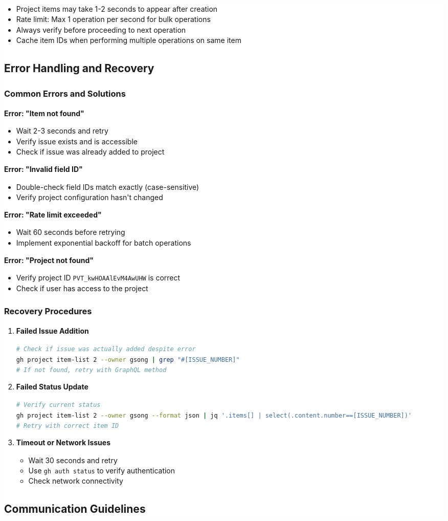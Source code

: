 - Project items may take 1-2 seconds to appear after creation
- Rate limit: Max 1 operation per second for bulk operations
- Always verify before proceeding to next operation
- Cache item IDs when performing multiple operations on same item

## Error Handling and Recovery

### Common Errors and Solutions

**Error: "Item not found"**

- Wait 2-3 seconds and retry
- Verify issue exists and is accessible
- Check if issue was already added to project

**Error: "Invalid field ID"**

- Double-check field IDs match exactly (case-sensitive)
- Verify project configuration hasn't changed

**Error: "Rate limit exceeded"**

- Wait 60 seconds before retrying
- Implement exponential backoff for batch operations

**Error: "Project not found"**

- Verify project ID `PVT_kwHOAAlEvM4AwUHW` is correct
- Check if user has access to the project

### Recovery Procedures

1. **Failed Issue Addition**

   ```bash
   # Check if issue was actually added despite error
   gh project item-list 2 --owner gsong | grep "#[ISSUE_NUMBER]"
   # If not found, retry with GraphQL method
   ```

2. **Failed Status Update**

   ```bash
   # Verify current status
   gh project item-list 2 --owner gsong --format json | jq '.items[] | select(.content.number==[ISSUE_NUMBER])'
   # Retry with correct item ID
   ```

3. **Timeout or Network Issues**
   - Wait 30 seconds and retry
   - Use `gh auth status` to verify authentication
   - Check network connectivity

## Communication Guidelines
